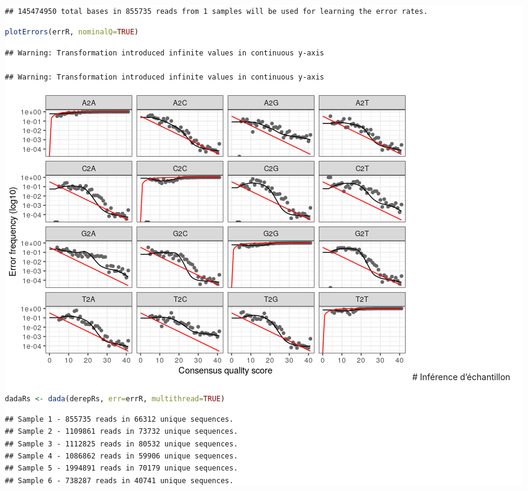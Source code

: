     ## 145474950 total bases in 855735 reads from 1 samples will be used for learning the error rates.

``` r
plotErrors(errR, nominalQ=TRUE)
```

    ## Warning: Transformation introduced infinite values in continuous y-axis
    
    ## Warning: Transformation introduced infinite values in continuous y-axis

![](cc3_Ecog_2021_files/figure-gfm/unnamed-chunk-10-1.png) \#
Inférence d’échantillon

``` r
dadaRs <- dada(derepRs, err=errR, multithread=TRUE)
```

    ## Sample 1 - 855735 reads in 66312 unique sequences.
    ## Sample 2 - 1109861 reads in 73732 unique sequences.
    ## Sample 3 - 1112825 reads in 80532 unique sequences.
    ## Sample 4 - 1086862 reads in 59906 unique sequences.
    ## Sample 5 - 1994891 reads in 70179 unique sequences.
    ## Sample 6 - 738287 reads in 40741 unique sequences.
